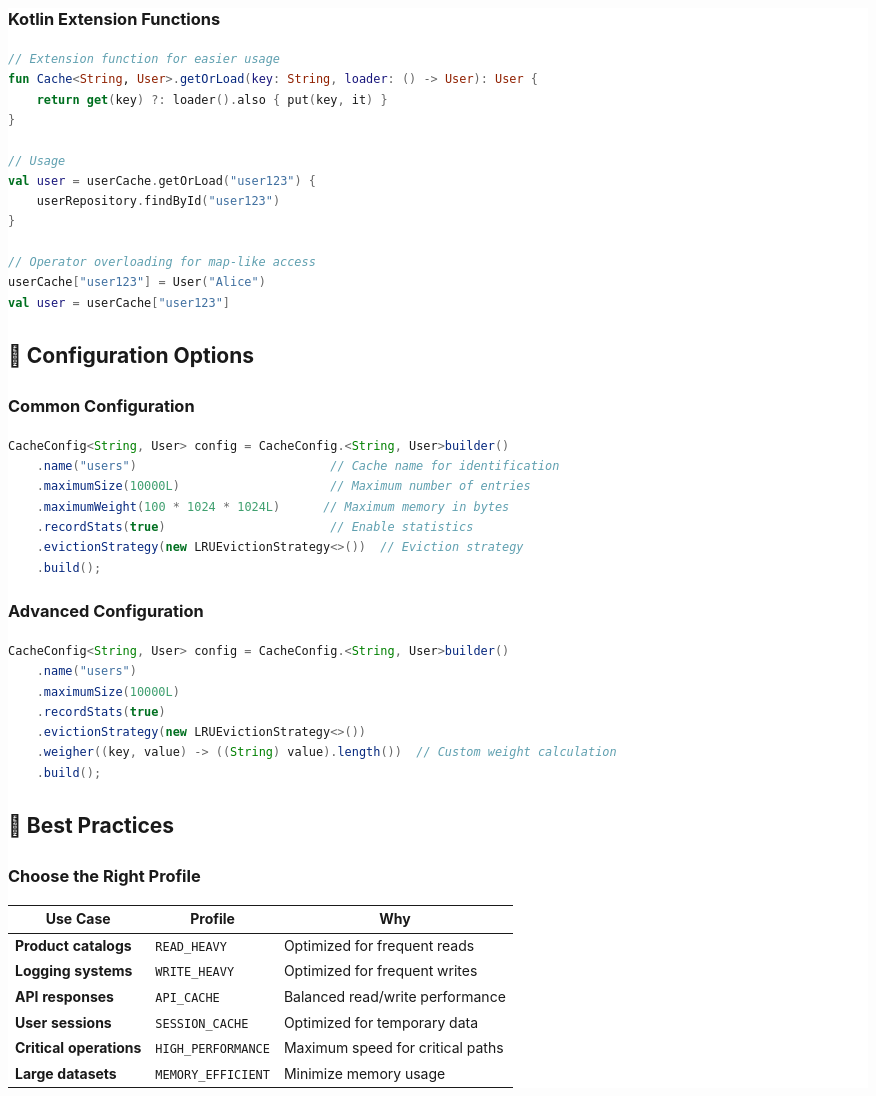 ### **Kotlin Extension Functions**

```kotlin
// Extension function for easier usage
fun Cache<String, User>.getOrLoad(key: String, loader: () -> User): User {
    return get(key) ?: loader().also { put(key, it) }
}

// Usage
val user = userCache.getOrLoad("user123") {
    userRepository.findById("user123")
}

// Operator overloading for map-like access
userCache["user123"] = User("Alice")
val user = userCache["user123"]
```

## 🔧 Configuration Options

### **Common Configuration**

```java
CacheConfig<String, User> config = CacheConfig.<String, User>builder()
    .name("users")                           // Cache name for identification
    .maximumSize(10000L)                     // Maximum number of entries
    .maximumWeight(100 * 1024 * 1024L)      // Maximum memory in bytes
    .recordStats(true)                       // Enable statistics
    .evictionStrategy(new LRUEvictionStrategy<>())  // Eviction strategy
    .build();
```

### **Advanced Configuration**

```java
CacheConfig<String, User> config = CacheConfig.<String, User>builder()
    .name("users")
    .maximumSize(10000L)
    .recordStats(true)
    .evictionStrategy(new LRUEvictionStrategy<>())
    .weigher((key, value) -> ((String) value).length())  // Custom weight calculation
    .build();
```

## 🚀 Best Practices

### **Choose the Right Profile**

| Use Case | Profile | Why |
|----------|---------|-----|
| **Product catalogs** | `READ_HEAVY` | Optimized for frequent reads |
| **Logging systems** | `WRITE_HEAVY` | Optimized for frequent writes |
| **API responses** | `API_CACHE` | Balanced read/write performance |
| **User sessions** | `SESSION_CACHE` | Optimized for temporary data |
| **Critical operations** | `HIGH_PERFORMANCE` | Maximum speed for critical paths |
| **Large datasets** | `MEMORY_EFFICIENT` | Minimize memory usage |
